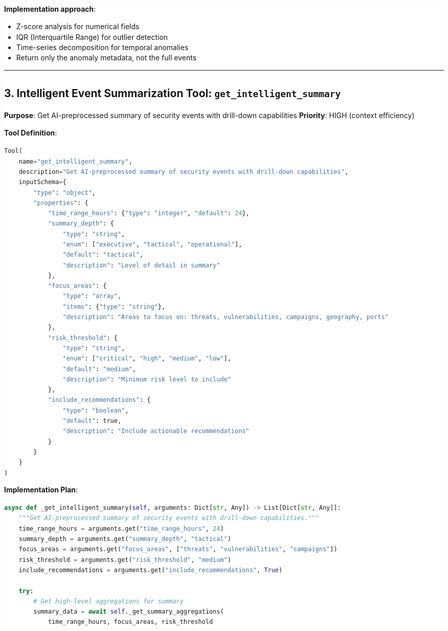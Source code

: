 **Implementation approach**:
- Z-score analysis for numerical fields
- IQR (Interquartile Range) for outlier detection
- Time-series decomposition for temporal anomalies
- Return only the anomaly metadata, not the full events

---

## **3. Intelligent Event Summarization Tool: `get_intelligent_summary`**

**Purpose**: Get AI-preprocessed summary of security events with drill-down capabilities
**Priority**: HIGH (context efficiency)

**Tool Definition**:
```python
Tool(
    name="get_intelligent_summary",
    description="Get AI-preprocessed summary of security events with drill-down capabilities",
    inputSchema={
        "type": "object",
        "properties": {
            "time_range_hours": {"type": "integer", "default": 24},
            "summary_depth": {
                "type": "string",
                "enum": ["executive", "tactical", "operational"],
                "default": "tactical",
                "description": "Level of detail in summary"
            },
            "focus_areas": {
                "type": "array",
                "items": {"type": "string"},
                "description": "Areas to focus on: threats, vulnerabilities, campaigns, geography, ports"
            },
            "risk_threshold": {
                "type": "string",
                "enum": ["critical", "high", "medium", "low"],
                "default": "medium",
                "description": "Minimum risk level to include"
            },
            "include_recommendations": {
                "type": "boolean",
                "default": true,
                "description": "Include actionable recommendations"
            }
        }
    }
)
```

**Implementation Plan**:
```python
async def _get_intelligent_summary(self, arguments: Dict[str, Any]) -> List[Dict[str, Any]]:
    """Get AI-preprocessed summary of security events with drill-down capabilities."""
    time_range_hours = arguments.get("time_range_hours", 24)
    summary_depth = arguments.get("summary_depth", "tactical")
    focus_areas = arguments.get("focus_areas", ["threats", "vulnerabilities", "campaigns"])
    risk_threshold = arguments.get("risk_threshold", "medium")
    include_recommendations = arguments.get("include_recommendations", True)

    try:
        # Get high-level aggregations for summary
        summary_data = await self._get_summary_aggregations(
            time_range_hours, focus_areas, risk_threshold
```